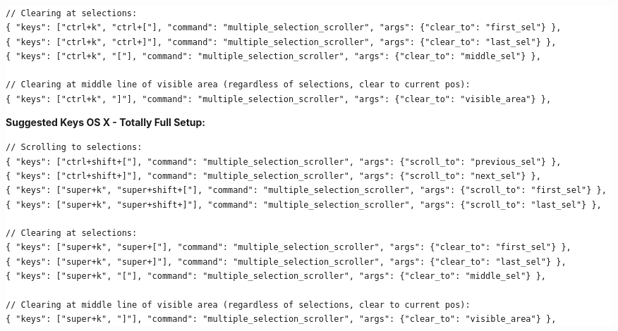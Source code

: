     // Clearing at selections:
    { "keys": ["ctrl+k", "ctrl+["], "command": "multiple_selection_scroller", "args": {"clear_to": "first_sel"} },
    { "keys": ["ctrl+k", "ctrl+]"], "command": "multiple_selection_scroller", "args": {"clear_to": "last_sel"} },
    { "keys": ["ctrl+k", "["], "command": "multiple_selection_scroller", "args": {"clear_to": "middle_sel"} },

    // Clearing at middle line of visible area (regardless of selections, clear to current pos):
    { "keys": ["ctrl+k", "]"], "command": "multiple_selection_scroller", "args": {"clear_to": "visible_area"} },

**Suggested Keys OS X - Totally Full Setup:**

    // Scrolling to selections:
    { "keys": ["ctrl+shift+["], "command": "multiple_selection_scroller", "args": {"scroll_to": "previous_sel"} },
    { "keys": ["ctrl+shift+]"], "command": "multiple_selection_scroller", "args": {"scroll_to": "next_sel"} },
    { "keys": ["super+k", "super+shift+["], "command": "multiple_selection_scroller", "args": {"scroll_to": "first_sel"} },
    { "keys": ["super+k", "super+shift+]"], "command": "multiple_selection_scroller", "args": {"scroll_to": "last_sel"} },

    // Clearing at selections:
    { "keys": ["super+k", "super+["], "command": "multiple_selection_scroller", "args": {"clear_to": "first_sel"} },
    { "keys": ["super+k", "super+]"], "command": "multiple_selection_scroller", "args": {"clear_to": "last_sel"} },
    { "keys": ["super+k", "["], "command": "multiple_selection_scroller", "args": {"clear_to": "middle_sel"} },

    // Clearing at middle line of visible area (regardless of selections, clear to current pos):
    { "keys": ["super+k", "]"], "command": "multiple_selection_scroller", "args": {"clear_to": "visible_area"} },
